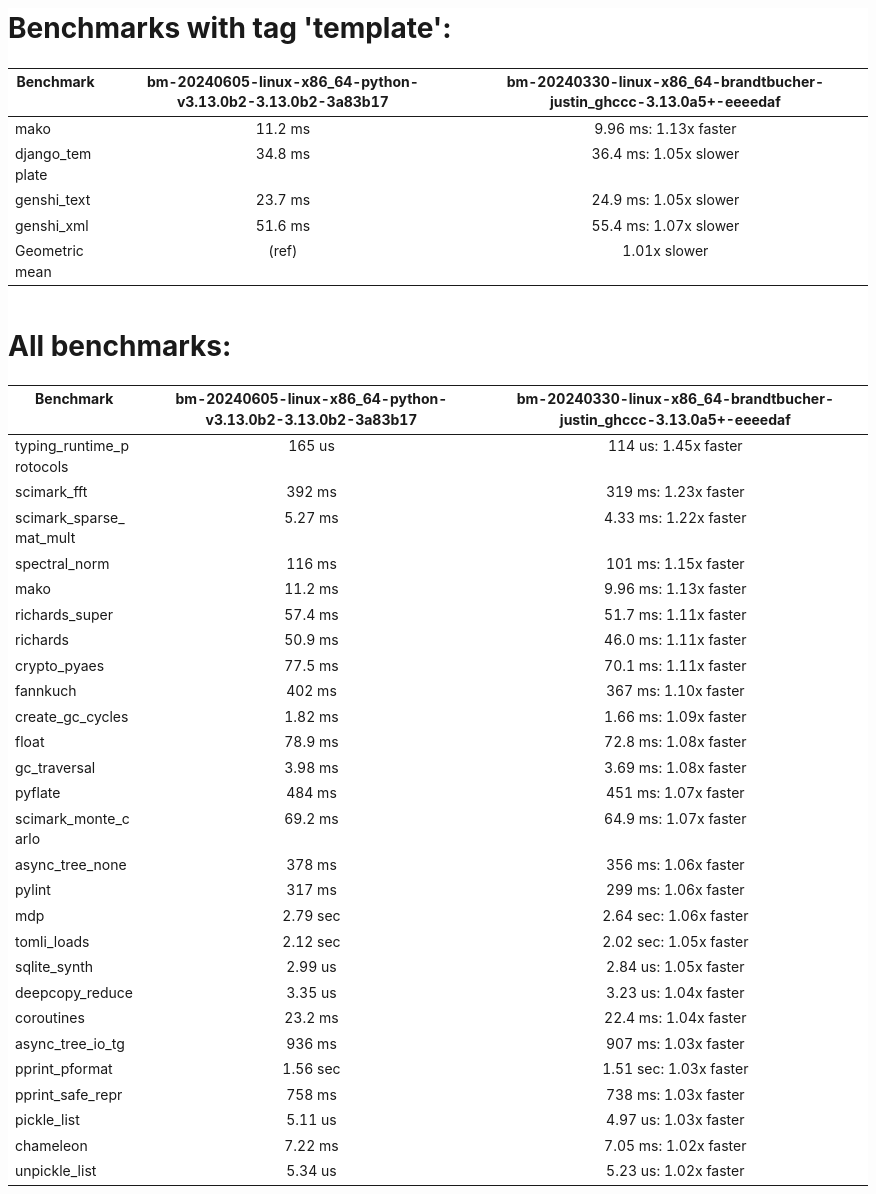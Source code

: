 Benchmarks with tag 'template':
===============================

| Benchmark       | bm-20240605-linux-x86_64-python-v3.13.0b2-3.13.0b2-3a83b17 | bm-20240330-linux-x86_64-brandtbucher-justin_ghccc-3.13.0a5+-eeeedaf |
|-----------------|:----------------------------------------------------------:|:--------------------------------------------------------------------:|
| mako            | 11.2 ms                                                    | 9.96 ms: 1.13x faster                                                |
| django_template | 34.8 ms                                                    | 36.4 ms: 1.05x slower                                                |
| genshi_text     | 23.7 ms                                                    | 24.9 ms: 1.05x slower                                                |
| genshi_xml      | 51.6 ms                                                    | 55.4 ms: 1.07x slower                                                |
| Geometric mean  | (ref)                                                      | 1.01x slower                                                         |

All benchmarks:
===============

| Benchmark                | bm-20240605-linux-x86_64-python-v3.13.0b2-3.13.0b2-3a83b17 | bm-20240330-linux-x86_64-brandtbucher-justin_ghccc-3.13.0a5+-eeeedaf |
|--------------------------|:----------------------------------------------------------:|:--------------------------------------------------------------------:|
| typing_runtime_protocols | 165 us                                                     | 114 us: 1.45x faster                                                 |
| scimark_fft              | 392 ms                                                     | 319 ms: 1.23x faster                                                 |
| scimark_sparse_mat_mult  | 5.27 ms                                                    | 4.33 ms: 1.22x faster                                                |
| spectral_norm            | 116 ms                                                     | 101 ms: 1.15x faster                                                 |
| mako                     | 11.2 ms                                                    | 9.96 ms: 1.13x faster                                                |
| richards_super           | 57.4 ms                                                    | 51.7 ms: 1.11x faster                                                |
| richards                 | 50.9 ms                                                    | 46.0 ms: 1.11x faster                                                |
| crypto_pyaes             | 77.5 ms                                                    | 70.1 ms: 1.11x faster                                                |
| fannkuch                 | 402 ms                                                     | 367 ms: 1.10x faster                                                 |
| create_gc_cycles         | 1.82 ms                                                    | 1.66 ms: 1.09x faster                                                |
| float                    | 78.9 ms                                                    | 72.8 ms: 1.08x faster                                                |
| gc_traversal             | 3.98 ms                                                    | 3.69 ms: 1.08x faster                                                |
| pyflate                  | 484 ms                                                     | 451 ms: 1.07x faster                                                 |
| scimark_monte_carlo      | 69.2 ms                                                    | 64.9 ms: 1.07x faster                                                |
| async_tree_none          | 378 ms                                                     | 356 ms: 1.06x faster                                                 |
| pylint                   | 317 ms                                                     | 299 ms: 1.06x faster                                                 |
| mdp                      | 2.79 sec                                                   | 2.64 sec: 1.06x faster                                               |
| tomli_loads              | 2.12 sec                                                   | 2.02 sec: 1.05x faster                                               |
| sqlite_synth             | 2.99 us                                                    | 2.84 us: 1.05x faster                                                |
| deepcopy_reduce          | 3.35 us                                                    | 3.23 us: 1.04x faster                                                |
| coroutines               | 23.2 ms                                                    | 22.4 ms: 1.04x faster                                                |
| async_tree_io_tg         | 936 ms                                                     | 907 ms: 1.03x faster                                                 |
| pprint_pformat           | 1.56 sec                                                   | 1.51 sec: 1.03x faster                                               |
| pprint_safe_repr         | 758 ms                                                     | 738 ms: 1.03x faster                                                 |
| pickle_list              | 5.11 us                                                    | 4.97 us: 1.03x faster                                                |
| chameleon                | 7.22 ms                                                    | 7.05 ms: 1.02x faster                                                |
| unpickle_list            | 5.34 us                                                    | 5.23 us: 1.02x faster                                                |